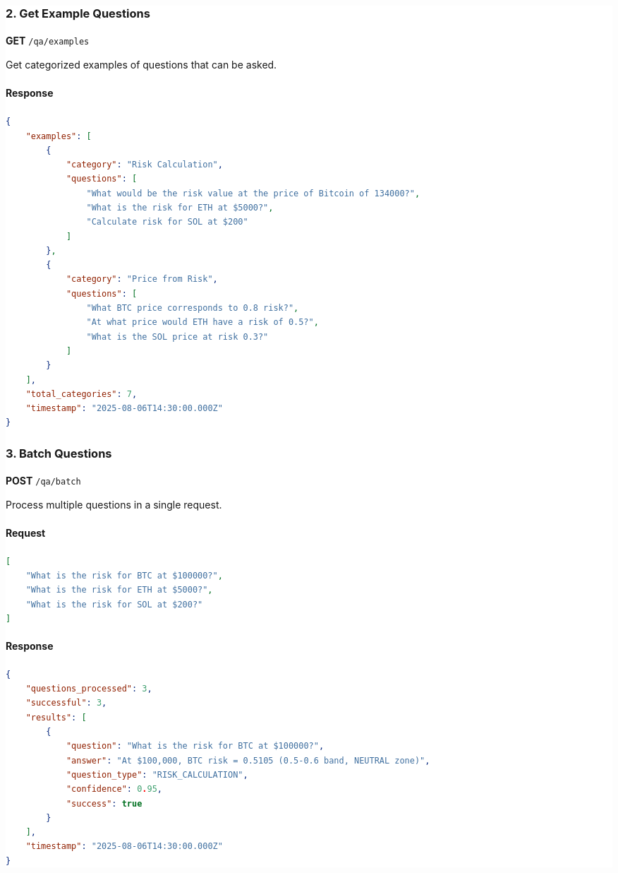 ### 2. Get Example Questions
**GET** `/qa/examples`

Get categorized examples of questions that can be asked.

#### Response
```json
{
    "examples": [
        {
            "category": "Risk Calculation",
            "questions": [
                "What would be the risk value at the price of Bitcoin of 134000?",
                "What is the risk for ETH at $5000?",
                "Calculate risk for SOL at $200"
            ]
        },
        {
            "category": "Price from Risk",
            "questions": [
                "What BTC price corresponds to 0.8 risk?",
                "At what price would ETH have a risk of 0.5?",
                "What is the SOL price at risk 0.3?"
            ]
        }
    ],
    "total_categories": 7,
    "timestamp": "2025-08-06T14:30:00.000Z"
}
```

### 3. Batch Questions
**POST** `/qa/batch`

Process multiple questions in a single request.

#### Request
```json
[
    "What is the risk for BTC at $100000?",
    "What is the risk for ETH at $5000?",
    "What is the risk for SOL at $200?"
]
```

#### Response
```json
{
    "questions_processed": 3,
    "successful": 3,
    "results": [
        {
            "question": "What is the risk for BTC at $100000?",
            "answer": "At $100,000, BTC risk = 0.5105 (0.5-0.6 band, NEUTRAL zone)",
            "question_type": "RISK_CALCULATION",
            "confidence": 0.95,
            "success": true
        }
    ],
    "timestamp": "2025-08-06T14:30:00.000Z"
}
```
